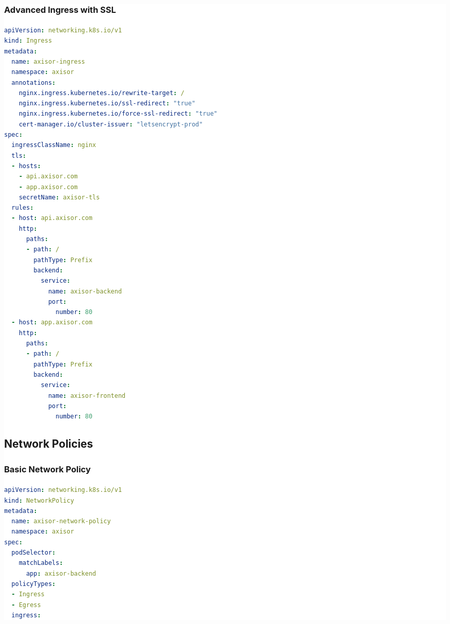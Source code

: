 ```yaml
```

### Advanced Ingress with SSL

```yaml
apiVersion: networking.k8s.io/v1
kind: Ingress
metadata:
  name: axisor-ingress
  namespace: axisor
  annotations:
    nginx.ingress.kubernetes.io/rewrite-target: /
    nginx.ingress.kubernetes.io/ssl-redirect: "true"
    nginx.ingress.kubernetes.io/force-ssl-redirect: "true"
    cert-manager.io/cluster-issuer: "letsencrypt-prod"
spec:
  ingressClassName: nginx
  tls:
  - hosts:
    - api.axisor.com
    - app.axisor.com
    secretName: axisor-tls
  rules:
  - host: api.axisor.com
    http:
      paths:
      - path: /
        pathType: Prefix
        backend:
          service:
            name: axisor-backend
            port:
              number: 80
  - host: app.axisor.com
    http:
      paths:
      - path: /
        pathType: Prefix
        backend:
          service:
            name: axisor-frontend
            port:
              number: 80
```

## Network Policies

### Basic Network Policy

```yaml
apiVersion: networking.k8s.io/v1
kind: NetworkPolicy
metadata:
  name: axisor-network-policy
  namespace: axisor
spec:
  podSelector:
    matchLabels:
      app: axisor-backend
  policyTypes:
  - Ingress
  - Egress
  ingress:
```
